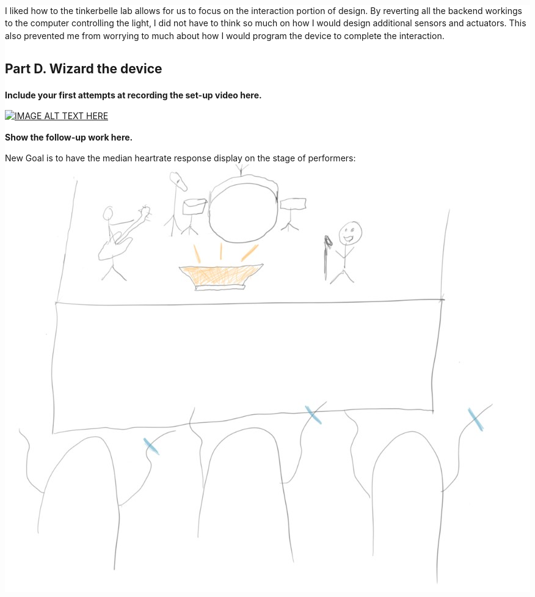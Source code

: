 I liked how to the tinkerbelle lab allows for us to focus on the interaction portion of design. By reverting all the backend workings to the computer controlling the light, I did not have to think so much on how I would design additional sensors and actuators. This also prevented me from worrying to much about how I would program the device to complete the interaction.


## Part D. Wizard the device

**Include your first attempts at recording the set-up video here.**

[![IMAGE ALT TEXT HERE](https://img.youtube.com/vi/BuCfwMebbIc/0.jpg)](https://www.youtube.com/watch?v=BuCfwMebbIc)

**Show the follow-up work here.**

New Goal is to have the median heartrate response display on the stage of performers:
![images](./images/Second_Attempt.jpg)
